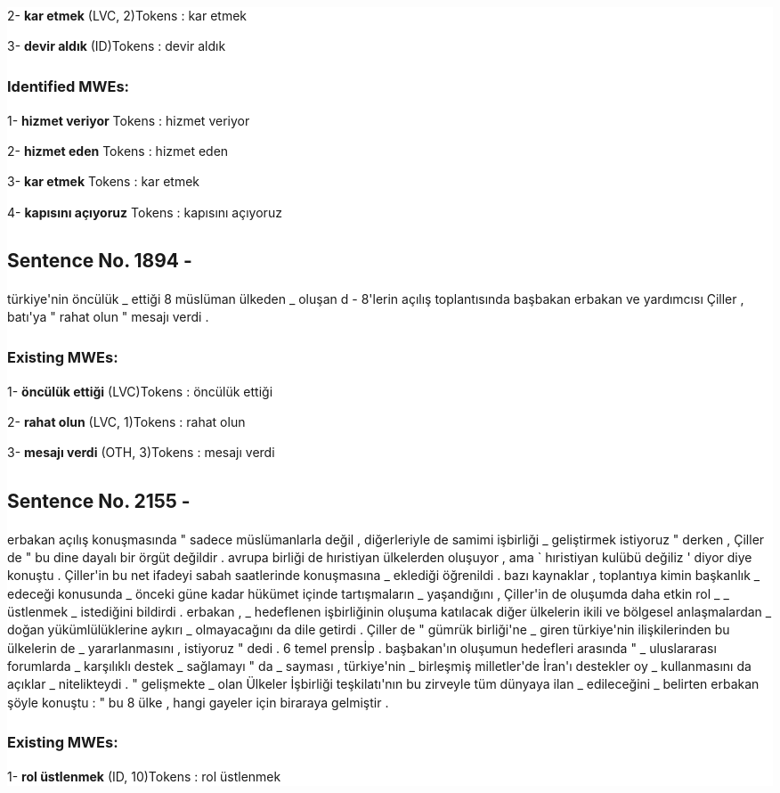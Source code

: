 2- **kar etmek** (LVC, 2)Tokens : 
kar
etmek

3- **devir aldık** (ID)Tokens : 
devir
aldık

### Identified MWEs: 
1- **hizmet veriyor** Tokens : 
hizmet
veriyor

2- **hizmet eden** Tokens : 
hizmet
eden

3- **kar etmek** Tokens : 
kar
etmek

4- **kapısını açıyoruz** Tokens : 
kapısını
açıyoruz

## Sentence No. 1894 - 
türkiye'nin öncülük _ ettiği 8 müslüman ülkeden _ oluşan d - 8'lerin açılış toplantısında başbakan erbakan ve yardımcısı Çiller , batı'ya " rahat olun " mesajı verdi . 
### Existing MWEs: 
1- **öncülük ettiği** (LVC)Tokens : 
öncülük
ettiği

2- **rahat olun** (LVC, 1)Tokens : 
rahat
olun

3- **mesajı verdi** (OTH, 3)Tokens : 
mesajı
verdi

## Sentence No. 2155 - 
erbakan açılış konuşmasında " sadece müslümanlarla değil , diğerleriyle de samimi işbirliği _ geliştirmek istiyoruz " derken , Çiller de " bu dine dayalı bir örgüt değildir . avrupa birliği de hıristiyan ülkelerden oluşuyor , ama ` hıristiyan kulübü değiliz ' diyor diye konuştu . Çiller'in bu net ifadeyi sabah saatlerinde konuşmasına _ eklediği öğrenildi . bazı kaynaklar , toplantıya kimin başkanlık _ edeceği konusunda _ önceki güne kadar hükümet içinde tartışmaların _ yaşandığını , Çiller'in de oluşumda daha etkin rol _ _ üstlenmek _ istediğini bildirdi . erbakan , _ hedeflenen işbirliğinin oluşuma katılacak diğer ülkelerin ikili ve bölgesel anlaşmalardan _ doğan yükümlülüklerine aykırı _ olmayacağını da dile getirdi . Çiller de " gümrük birliği'ne _ giren türkiye'nin ilişkilerinden bu ülkelerin de _ yararlanmasını , istiyoruz " dedi . 6 temel prensİp . başbakan'ın oluşumun hedefleri arasında " _ uluslararası forumlarda _ karşılıklı destek _ sağlamayı " da _ sayması , türkiye'nin _ birleşmiş milletler'de İran'ı destekler oy _ kullanmasını da açıklar _ nitelikteydi . " gelişmekte _ olan Ülkeler İşbirliği teşkilatı'nın bu zirveyle tüm dünyaya ilan _ edileceğini _ belirten erbakan şöyle konuştu : " bu 8 ülke , hangi gayeler için biraraya gelmiştir . 
### Existing MWEs: 
1- **rol üstlenmek** (ID, 10)Tokens : 
rol
üstlenmek
